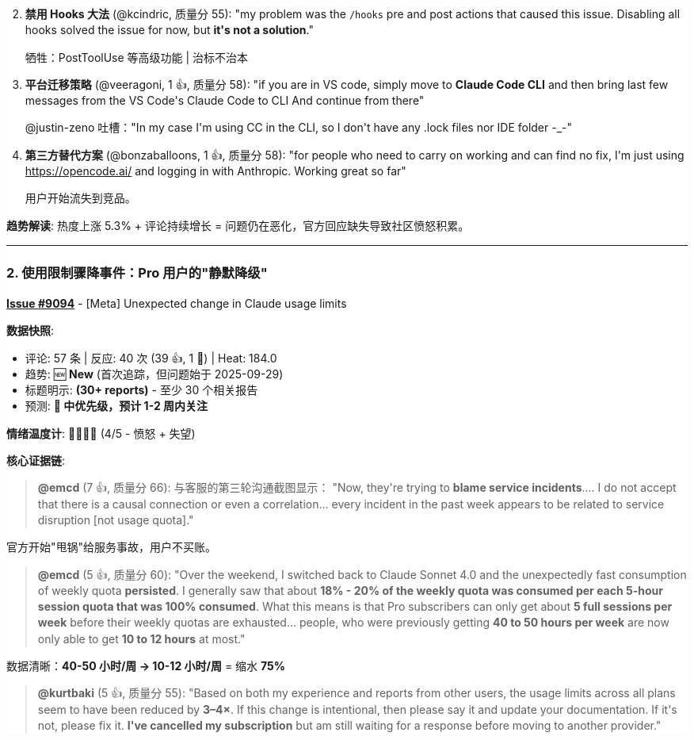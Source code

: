 2. **禁用 Hooks 大法** (@kcindric, 质量分 55):
   "my problem was the `/hooks` pre and post actions that caused this issue. Disabling all hooks solved the issue for now, but **it's not a solution**."

   牺牲：PostToolUse 等高级功能 | 治标不治本

3. **平台迁移策略** (@veeragoni, 1 👍, 质量分 58):
   "if you are in VS code, simply move to **Claude Code CLI** and then bring last few messages from the VS Code's Claude Code to CLI And continue from there"

   @justin-zeno 吐槽："In my case I'm using CC in the CLI, so I don't have any .lock files nor IDE folder -_-"

4. **第三方替代方案** (@bonzaballoons, 1 👍, 质量分 58):
   "for people who need to carry on working and can find no fix, I'm just using https://opencode.ai/ and logging in with Anthropic. Working great so far"

   用户开始流失到竞品。

**趋势解读**: 热度上涨 5.3% + 评论持续增长 = 问题仍在恶化，官方回应缺失导致社区愤怒积累。

---

### 2. 使用限制骤降事件：Pro 用户的"静默降级"

**[Issue #9094](https://github.com/anthropics/claude-code/issues/9094)** - [Meta] Unexpected change in Claude usage limits

**数据快照**:
- 评论: 57 条 | 反应: 40 次 (39 👍, 1 🚀) | Heat: 184.0
- 趋势: 🆕 **New** (首次追踪，但问题始于 2025-09-29)
- 标题明示: **(30+ reports)** - 至少 30 个相关报告
- 预测: **📌 中优先级，预计 1-2 周内关注**

**情绪温度计**: 😤😤😤😤 (4/5 - 愤怒 + 失望)

**核心证据链**:

> **@emcd** (7 👍, 质量分 66):
> 与客服的第三轮沟通截图显示：
> "Now, they're trying to **blame service incidents**.... I do not accept that there is a causal connection or even a correlation... every incident in the past week appears to be related to service disruption [not usage quota]."

官方开始"甩锅"给服务事故，用户不买账。

> **@emcd** (5 👍, 质量分 60):
> "Over the weekend, I switched back to Claude Sonnet 4.0 and the unexpectedly fast consumption of weekly quota **persisted**. I generally saw that about **18% - 20% of the weekly quota was consumed per each 5-hour session quota that was 100% consumed**. What this means is that Pro subscribers can only get about **5 full sessions per week** before their weekly quotas are exhausted... people, who were previously getting **40 to 50 hours per week** are now only able to get **10 to 12 hours** at most."

数据清晰：**40-50 小时/周 → 10-12 小时/周** = 缩水 **75%**

> **@kurtbaki** (5 👍, 质量分 55):
> "Based on both my experience and reports from other users, the usage limits across all plans seem to have been reduced by **3–4×**. If this change is intentional, then please say it and update your documentation. If it's not, please fix it. **I've cancelled my subscription** but am still waiting for a response before moving to another provider."
